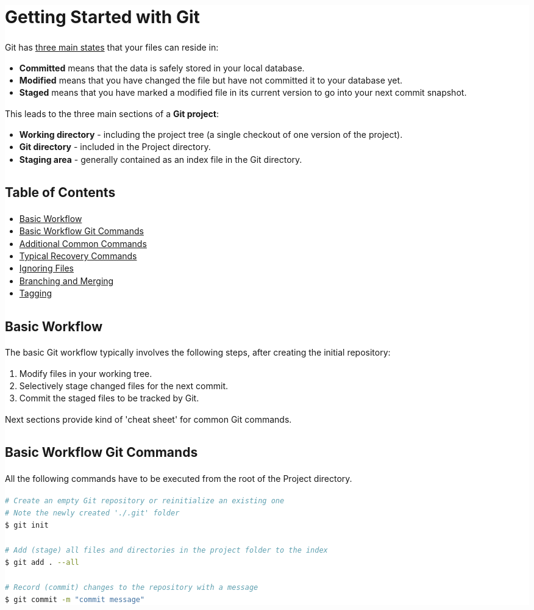 # Getting Started with Git

Git has [three main states][1] that your files can reside in:

- **Committed** means that the data is safely stored in your local database.
- **Modified** means that you have changed the file but have not committed it to your database yet.
- **Staged** means that you have marked a modified file in its current version to go into your 
next commit snapshot.

This leads to the three main sections of a **Git project**:

- **Working directory** - including the project tree (a single checkout of one version of the 
project).
- **Git directory** - included in the Project directory.
- **Staging area** - generally contained as an index file in the Git directory.

## Table of Contents

- [Basic Workflow](#basic-workflow)
- [Basic Workflow Git Commands](#basic-workflow-git-commands)
- [Additional Common Commands](#additional-common-commands)
- [Typical Recovery Commands](#typical-recovery-commands)
- [Ignoring Files](#ignoring-files)
- [Branching and Merging](#branching-and-merging)
- [Tagging](#tagging)


## Basic Workflow

The basic Git workflow typically involves the following steps, after creating the initial repository:

1. Modify files in your working tree.
2. Selectively stage changed files for the next commit.
3. Commit the staged files to be tracked by Git.

Next sections provide kind of 'cheat sheet' for common Git commands.


## Basic Workflow Git Commands

All the following commands have to be executed from the root of the Project directory.

```bash
# Create an empty Git repository or reinitialize an existing one
# Note the newly created './.git' folder
$ git init

# Add (stage) all files and directories in the project folder to the index
$ git add . --all

# Record (commit) changes to the repository with a message
$ git commit -m "commit message"
```


[1]: https://git-scm.com/book/en/v2/Getting-Started-Git-Basics
[2]: /Guides/Git/Git%20Overview
[3]: /Guides/Git/Git%20Installation